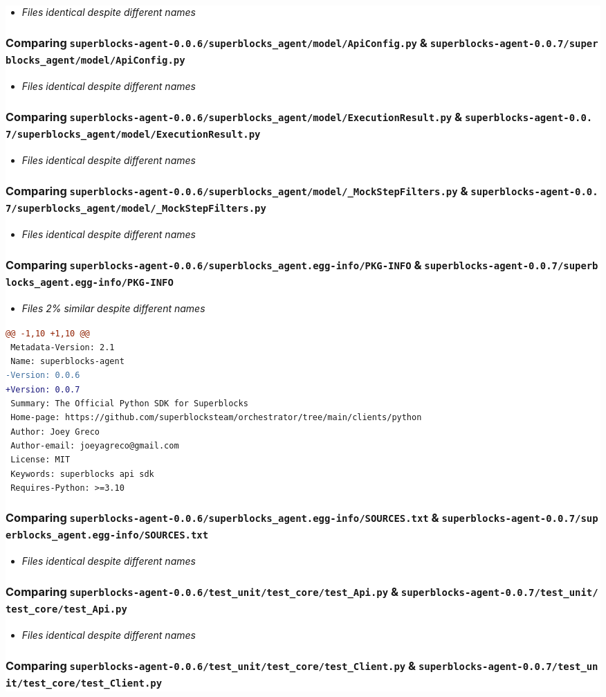  * *Files identical despite different names*

### Comparing `superblocks-agent-0.0.6/superblocks_agent/model/ApiConfig.py` & `superblocks-agent-0.0.7/superblocks_agent/model/ApiConfig.py`

 * *Files identical despite different names*

### Comparing `superblocks-agent-0.0.6/superblocks_agent/model/ExecutionResult.py` & `superblocks-agent-0.0.7/superblocks_agent/model/ExecutionResult.py`

 * *Files identical despite different names*

### Comparing `superblocks-agent-0.0.6/superblocks_agent/model/_MockStepFilters.py` & `superblocks-agent-0.0.7/superblocks_agent/model/_MockStepFilters.py`

 * *Files identical despite different names*

### Comparing `superblocks-agent-0.0.6/superblocks_agent.egg-info/PKG-INFO` & `superblocks-agent-0.0.7/superblocks_agent.egg-info/PKG-INFO`

 * *Files 2% similar despite different names*

```diff
@@ -1,10 +1,10 @@
 Metadata-Version: 2.1
 Name: superblocks-agent
-Version: 0.0.6
+Version: 0.0.7
 Summary: The Official Python SDK for Superblocks
 Home-page: https://github.com/superblocksteam/orchestrator/tree/main/clients/python
 Author: Joey Greco
 Author-email: joeyagreco@gmail.com
 License: MIT
 Keywords: superblocks api sdk
 Requires-Python: >=3.10
```

### Comparing `superblocks-agent-0.0.6/superblocks_agent.egg-info/SOURCES.txt` & `superblocks-agent-0.0.7/superblocks_agent.egg-info/SOURCES.txt`

 * *Files identical despite different names*

### Comparing `superblocks-agent-0.0.6/test_unit/test_core/test_Api.py` & `superblocks-agent-0.0.7/test_unit/test_core/test_Api.py`

 * *Files identical despite different names*

### Comparing `superblocks-agent-0.0.6/test_unit/test_core/test_Client.py` & `superblocks-agent-0.0.7/test_unit/test_core/test_Client.py`
